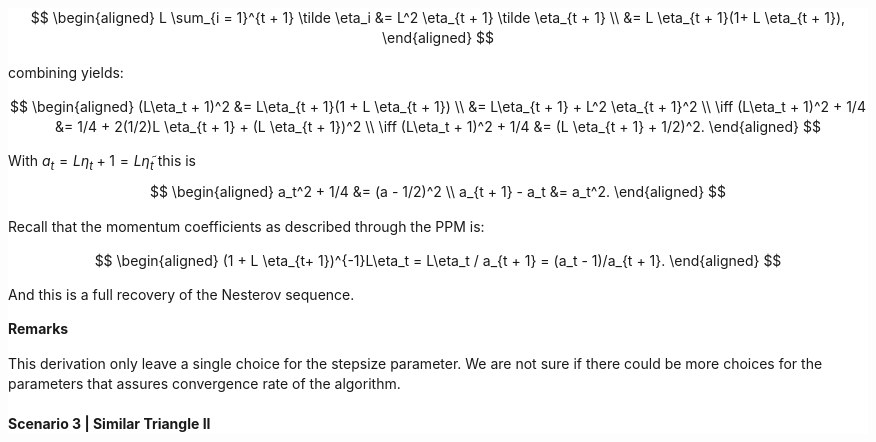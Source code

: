 $$
\begin{aligned}
    L \sum_{i = 1}^{t + 1} \tilde \eta_i 
    &= L^2 \eta_{t + 1} \tilde \eta_{t + 1}
    \\
    &= L \eta_{t + 1}(1+ L \eta_{t + 1}), 
\end{aligned}
$$

combining yields: 

$$
\begin{aligned}
    (L\eta_t + 1)^2 
    &= L\eta_{t + 1}(1 + L \eta_{t + 1})
    \\
    &= L\eta_{t + 1} + L^2 \eta_{t + 1}^2
    \\
    \iff 
    (L\eta_t + 1)^2 + 1/4 &= 
    1/4 + 2(1/2)L \eta_{t + 1} + (L \eta_{t + 1})^2
    \\
    \iff 
    (L\eta_t + 1)^2 + 1/4 &= 
    (L \eta_{t + 1} + 1/2)^2. 
\end{aligned}
$$

With $a_t = L\eta_t + 1 = L \tilde \eta_t$ this is 
$$
\begin{aligned}
    a_t^2 + 1/4 &= (a - 1/2)^2 
    \\
    a_{t + 1} - a_t &= a_t^2. 
\end{aligned}
$$

Recall that the momentum coefficients as described through the PPM is: 

$$
\begin{aligned}
    (1 + L \eta_{t+ 1})^{-1}L\eta_t = L\eta_t / a_{t + 1} = (a_t - 1)/a_{t + 1}. 
\end{aligned}
$$

And this is a full recovery of the Nesterov sequence. 


**Remarks**

This derivation only leave a single choice for the stepsize parameter. 
We are not sure if there could be more choices for the parameters that assures convergence rate of the algorithm. 


#### **Scenario 3 | Similar Triangle II**   
